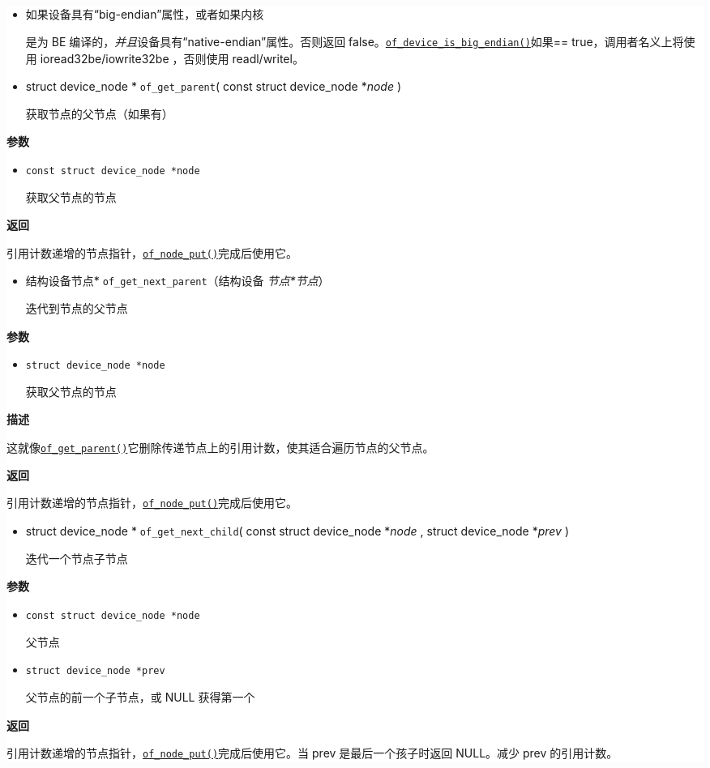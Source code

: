 - 如果设备具有“big-endian”属性，或者如果内核

  是为 BE 编译的，*并且*设备具有“native-endian”属性。否则返回 false。[`of_device_is_big_endian()`](https://www-kernel-org.translate.goog/doc/html/latest/devicetree/kernel-api.html?_x_tr_sl=auto&_x_tr_tl=zh-CN&_x_tr_hl=zh-CN&_x_tr_pto=wapp#c.of_device_is_big_endian)如果== true，调用者名义上将使用 ioread32be/iowrite32be ，否则使用 readl/writel。

- struct device_node * `of_get_parent`( const struct device_node **node* )

  获取节点的父节点（如果有）

**参数**

- `const struct device_node *node`

  获取父节点的节点

**返回**

引用计数递增的节点指针，[`of_node_put()`](https://www-kernel-org.translate.goog/doc/html/latest/devicetree/kernel-api.html?_x_tr_sl=auto&_x_tr_tl=zh-CN&_x_tr_hl=zh-CN&_x_tr_pto=wapp#c.of_node_put)完成后使用它。

- 结构设备节点* `of_get_next_parent`（结构设备 *节点\*节点*）

  迭代到节点的父节点

**参数**

- `struct device_node *node`

  获取父节点的节点

**描述**

这就像[`of_get_parent()`](https://www-kernel-org.translate.goog/doc/html/latest/devicetree/kernel-api.html?_x_tr_sl=auto&_x_tr_tl=zh-CN&_x_tr_hl=zh-CN&_x_tr_pto=wapp#c.of_get_parent)它删除传递节点上的引用计数，使其适合遍历节点的父节点。

**返回**

引用计数递增的节点指针，[`of_node_put()`](https://www-kernel-org.translate.goog/doc/html/latest/devicetree/kernel-api.html?_x_tr_sl=auto&_x_tr_tl=zh-CN&_x_tr_hl=zh-CN&_x_tr_pto=wapp#c.of_node_put)完成后使用它。

- struct device_node * `of_get_next_child`( const struct device_node **node* , struct device_node **prev* )

  迭代一个节点子节点

**参数**

- `const struct device_node *node`

  父节点

- `struct device_node *prev`

  父节点的前一个子节点，或 NULL 获得第一个

**返回**

引用计数递增的节点指针，[`of_node_put()`](https://www-kernel-org.translate.goog/doc/html/latest/devicetree/kernel-api.html?_x_tr_sl=auto&_x_tr_tl=zh-CN&_x_tr_hl=zh-CN&_x_tr_pto=wapp#c.of_node_put)完成后使用它。当 prev 是最后一个孩子时返回 NULL。减少 prev 的引用计数。
